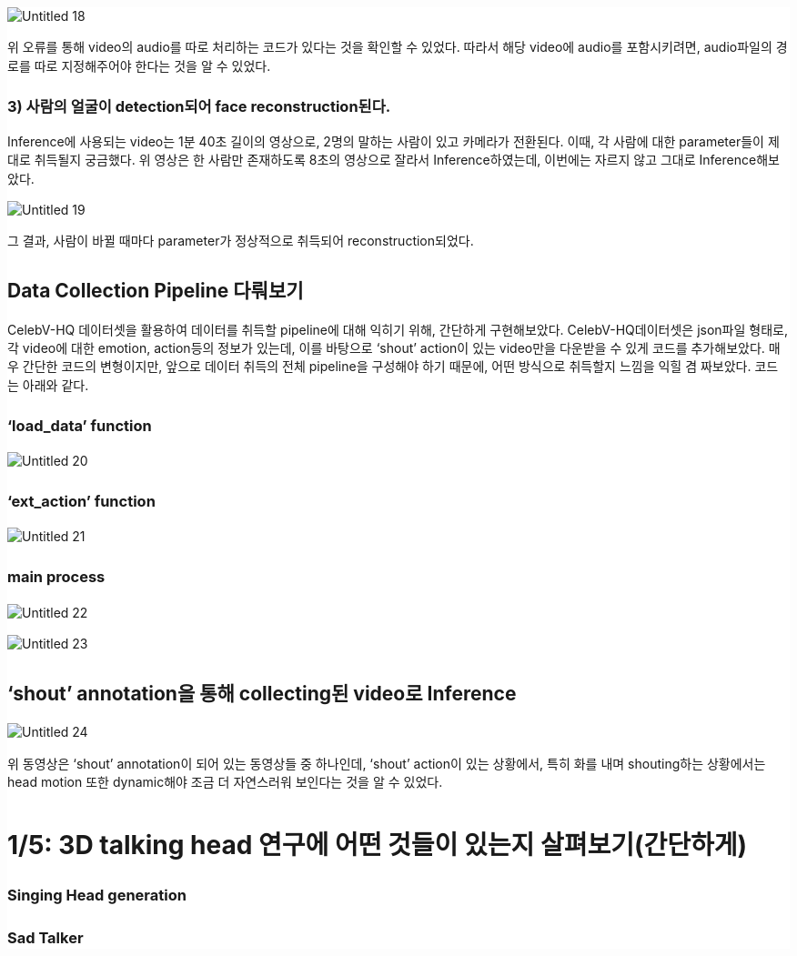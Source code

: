 ![Untitled 18](https://github.com/gihuni99/gihuni99.github.io/assets/90080065/059daf57-d791-431e-9496-f423587fae5b)

위 오류를 통해 video의 audio를 따로 처리하는 코드가 있다는 것을 확인할 수 있었다. 따라서 해당 video에 audio를 포함시키려면, audio파일의 경로를 따로 지정해주어야 한다는 것을 알 수 있었다.

### 3) 사람의 얼굴이 detection되어 face reconstruction된다.

Inference에 사용되는 video는 1분 40초 길이의 영상으로, 2명의 말하는 사람이 있고 카메라가 전환된다. 이때, 각 사람에 대한 parameter들이 제대로 취득될지 궁금했다. 위 영상은 한 사람만 존재하도록 8초의 영상으로 잘라서 Inference하였는데, 이번에는 자르지 않고 그대로 Inference해보았다.

![Untitled 19](https://github.com/gihuni99/gihuni99.github.io/assets/90080065/c5767795-3f2a-4450-934d-a107bde7751f)

그 결과, 사람이 바뀔 때마다 parameter가 정상적으로 취득되어 reconstruction되었다.

## Data Collection Pipeline 다뤄보기

CelebV-HQ 데이터셋을 활용하여 데이터를 취득할 pipeline에 대해 익히기 위해, 간단하게 구현해보았다. CelebV-HQ데이터셋은 json파일 형태로, 각 video에 대한 emotion, action등의 정보가 있는데, 이를 바탕으로 ‘shout’ action이 있는 video만을 다운받을 수 있게 코드를 추가해보았다. 매우 간단한 코드의 변형이지만, 앞으로 데이터 취득의 전체 pipeline을 구성해야 하기 때문에, 어떤 방식으로 취득할지 느낌을 익힐 겸 짜보았다. 코드는 아래와 같다.

### ‘load_data’ function

![Untitled 20](https://github.com/gihuni99/gihuni99.github.io/assets/90080065/56e46ea5-ca26-4824-ad85-bf6fde2a261b)

### ‘ext_action’ function

![Untitled 21](https://github.com/gihuni99/gihuni99.github.io/assets/90080065/82f86d41-82c3-4d80-98a4-b145cd269bfe)

### main process

![Untitled 22](https://github.com/gihuni99/gihuni99.github.io/assets/90080065/878a8793-99bc-466c-98ab-f9eaa688b474)

![Untitled 23](https://github.com/gihuni99/gihuni99.github.io/assets/90080065/79f18d27-687e-44d9-abe1-1ebb1b1b250d)

## ‘shout’ annotation을 통해 collecting된 video로 Inference

![Untitled 24](https://github.com/gihuni99/gihuni99.github.io/assets/90080065/be0fbfe4-182c-412b-bf8f-ffd3323489c4)

위 동영상은 ‘shout’ annotation이 되어 있는 동영상들 중 하나인데, ‘shout’ action이 있는 상황에서, 특히 화를 내며 shouting하는 상황에서는 head motion 또한 dynamic해야 조금 더 자연스러워 보인다는 것을 알 수 있었다.

# 1/5: 3D talking head 연구에 어떤 것들이 있는지 살펴보기(간단하게)

### Singing Head generation

[](https://arxiv.org/pdf/2312.04369.pdf)

### Sad Talker
